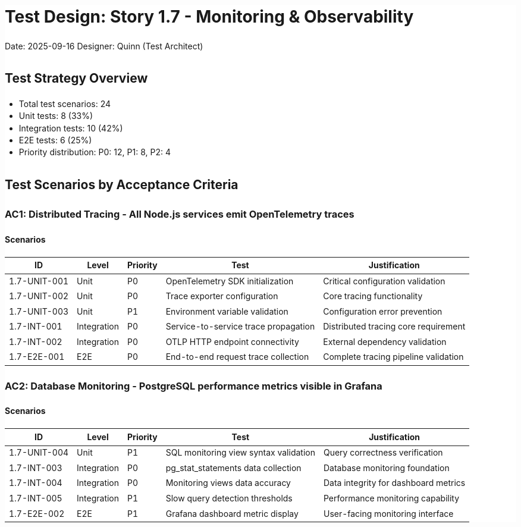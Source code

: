 # Test Design: Story 1.7 - Monitoring & Observability

Date: 2025-09-16
Designer: Quinn (Test Architect)

## Test Strategy Overview

- Total test scenarios: 24
- Unit tests: 8 (33%)
- Integration tests: 10 (42%)
- E2E tests: 6 (25%)
- Priority distribution: P0: 12, P1: 8, P2: 4

## Test Scenarios by Acceptance Criteria

### AC1: Distributed Tracing - All Node.js services emit OpenTelemetry traces

#### Scenarios

| ID           | Level       | Priority | Test                                    | Justification                           |
| ------------ | ----------- | -------- | --------------------------------------- | --------------------------------------- |
| 1.7-UNIT-001 | Unit        | P0       | OpenTelemetry SDK initialization        | Critical configuration validation       |
| 1.7-UNIT-002 | Unit        | P0       | Trace exporter configuration            | Core tracing functionality             |
| 1.7-UNIT-003 | Unit        | P1       | Environment variable validation         | Configuration error prevention         |
| 1.7-INT-001  | Integration | P0       | Service-to-service trace propagation    | Distributed tracing core requirement   |
| 1.7-INT-002  | Integration | P0       | OTLP HTTP endpoint connectivity         | External dependency validation         |
| 1.7-E2E-001  | E2E         | P0       | End-to-end request trace collection     | Complete tracing pipeline validation   |

### AC2: Database Monitoring - PostgreSQL performance metrics visible in Grafana

#### Scenarios

| ID           | Level       | Priority | Test                                    | Justification                           |
| ------------ | ----------- | -------- | --------------------------------------- | --------------------------------------- |
| 1.7-UNIT-004 | Unit        | P1       | SQL monitoring view syntax validation   | Query correctness verification         |
| 1.7-INT-003  | Integration | P0       | pg_stat_statements data collection      | Database monitoring foundation         |
| 1.7-INT-004  | Integration | P0       | Monitoring views data accuracy          | Data integrity for dashboard metrics   |
| 1.7-INT-005  | Integration | P1       | Slow query detection thresholds         | Performance monitoring capability      |
| 1.7-E2E-002  | E2E         | P1       | Grafana dashboard metric display        | User-facing monitoring interface       |
